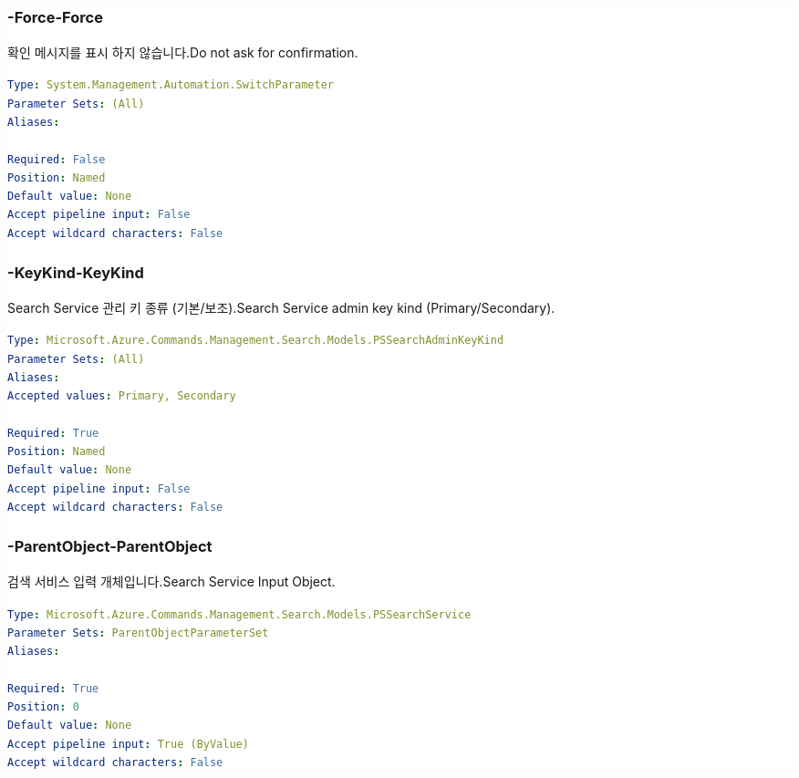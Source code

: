### <span data-ttu-id="e2c44-116">-Force</span><span class="sxs-lookup"><span data-stu-id="e2c44-116">-Force</span></span>
<span data-ttu-id="e2c44-117">확인 메시지를 표시 하지 않습니다.</span><span class="sxs-lookup"><span data-stu-id="e2c44-117">Do not ask for confirmation.</span></span>

```yaml
Type: System.Management.Automation.SwitchParameter
Parameter Sets: (All)
Aliases:

Required: False
Position: Named
Default value: None
Accept pipeline input: False
Accept wildcard characters: False
```

### <span data-ttu-id="e2c44-118">-KeyKind</span><span class="sxs-lookup"><span data-stu-id="e2c44-118">-KeyKind</span></span>
<span data-ttu-id="e2c44-119">Search Service 관리 키 종류 (기본/보조).</span><span class="sxs-lookup"><span data-stu-id="e2c44-119">Search Service admin key kind (Primary/Secondary).</span></span>

```yaml
Type: Microsoft.Azure.Commands.Management.Search.Models.PSSearchAdminKeyKind
Parameter Sets: (All)
Aliases:
Accepted values: Primary, Secondary

Required: True
Position: Named
Default value: None
Accept pipeline input: False
Accept wildcard characters: False
```

### <span data-ttu-id="e2c44-120">-ParentObject</span><span class="sxs-lookup"><span data-stu-id="e2c44-120">-ParentObject</span></span>
<span data-ttu-id="e2c44-121">검색 서비스 입력 개체입니다.</span><span class="sxs-lookup"><span data-stu-id="e2c44-121">Search Service Input Object.</span></span>

```yaml
Type: Microsoft.Azure.Commands.Management.Search.Models.PSSearchService
Parameter Sets: ParentObjectParameterSet
Aliases:

Required: True
Position: 0
Default value: None
Accept pipeline input: True (ByValue)
Accept wildcard characters: False
```
